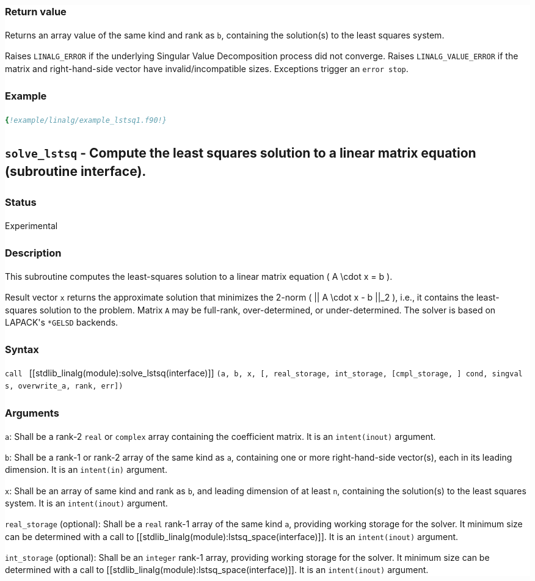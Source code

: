 ### Return value

Returns an array value of the same kind and rank as `b`, containing the solution(s) to the least squares system. 

Raises `LINALG_ERROR` if the underlying Singular Value Decomposition process did not converge.
Raises `LINALG_VALUE_ERROR` if the matrix and right-hand-side vector have invalid/incompatible sizes.
Exceptions trigger an `error stop`.

### Example

```fortran
{!example/linalg/example_lstsq1.f90!}
```

## `solve_lstsq` - Compute the least squares solution to a linear matrix equation (subroutine interface). 

### Status

Experimental

### Description

This subroutine computes the least-squares solution to a linear matrix equation \( A \cdot x = b \).

Result vector `x` returns the approximate solution that minimizes the 2-norm \( || A \cdot x - b ||_2 \), i.e., it contains the least-squares solution to the problem. Matrix `A` may be full-rank, over-determined, or under-determined. The solver is based on LAPACK's `*GELSD` backends.

### Syntax

`call ` [[stdlib_linalg(module):solve_lstsq(interface)]] `(a, b, x, [, real_storage, int_storage, [cmpl_storage, ] cond, singvals, overwrite_a, rank, err])`

### Arguments

`a`: Shall be a rank-2 `real` or `complex` array containing the coefficient matrix. It is an `intent(inout)` argument.

`b`: Shall be a rank-1 or rank-2 array of the same kind as `a`, containing one or more right-hand-side vector(s), each in its leading dimension. It is an `intent(in)` argument. 

`x`: Shall be an array of same kind and rank as `b`, and leading dimension of at least `n`, containing the solution(s) to the least squares system. It is an `intent(inout)` argument.

`real_storage` (optional): Shall be a `real` rank-1 array of the same kind `a`, providing working storage for the solver. It minimum size can be determined with a call to [[stdlib_linalg(module):lstsq_space(interface)]]. It is an `intent(inout)` argument.

`int_storage` (optional): Shall be an `integer` rank-1 array, providing working storage for the solver. It minimum size can be determined with a call to [[stdlib_linalg(module):lstsq_space(interface)]]. It is an `intent(inout)` argument.
